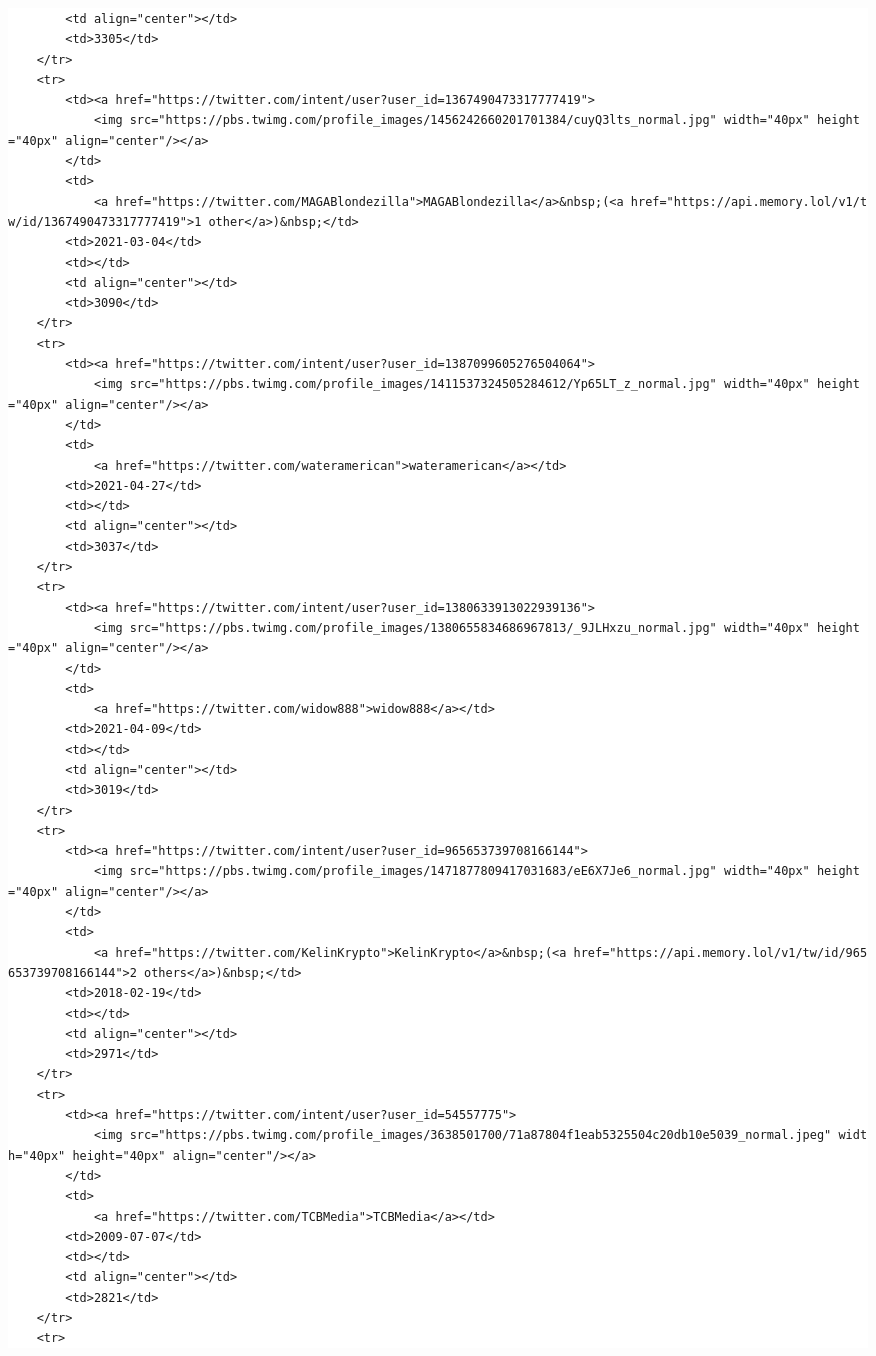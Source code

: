             <td align="center"></td>
            <td>3305</td>
        </tr>
        <tr>
            <td><a href="https://twitter.com/intent/user?user_id=1367490473317777419">
                <img src="https://pbs.twimg.com/profile_images/1456242660201701384/cuyQ3lts_normal.jpg" width="40px" height="40px" align="center"/></a>
            </td>
            <td>
                <a href="https://twitter.com/MAGABlondezilla">MAGABlondezilla</a>&nbsp;(<a href="https://api.memory.lol/v1/tw/id/1367490473317777419">1 other</a>)&nbsp;</td>
            <td>2021-03-04</td>
            <td></td>
            <td align="center"></td>
            <td>3090</td>
        </tr>
        <tr>
            <td><a href="https://twitter.com/intent/user?user_id=1387099605276504064">
                <img src="https://pbs.twimg.com/profile_images/1411537324505284612/Yp65LT_z_normal.jpg" width="40px" height="40px" align="center"/></a>
            </td>
            <td>
                <a href="https://twitter.com/wateramerican">wateramerican</a></td>
            <td>2021-04-27</td>
            <td></td>
            <td align="center"></td>
            <td>3037</td>
        </tr>
        <tr>
            <td><a href="https://twitter.com/intent/user?user_id=1380633913022939136">
                <img src="https://pbs.twimg.com/profile_images/1380655834686967813/_9JLHxzu_normal.jpg" width="40px" height="40px" align="center"/></a>
            </td>
            <td>
                <a href="https://twitter.com/widow888">widow888</a></td>
            <td>2021-04-09</td>
            <td></td>
            <td align="center"></td>
            <td>3019</td>
        </tr>
        <tr>
            <td><a href="https://twitter.com/intent/user?user_id=965653739708166144">
                <img src="https://pbs.twimg.com/profile_images/1471877809417031683/eE6X7Je6_normal.jpg" width="40px" height="40px" align="center"/></a>
            </td>
            <td>
                <a href="https://twitter.com/KelinKrypto">KelinKrypto</a>&nbsp;(<a href="https://api.memory.lol/v1/tw/id/965653739708166144">2 others</a>)&nbsp;</td>
            <td>2018-02-19</td>
            <td></td>
            <td align="center"></td>
            <td>2971</td>
        </tr>
        <tr>
            <td><a href="https://twitter.com/intent/user?user_id=54557775">
                <img src="https://pbs.twimg.com/profile_images/3638501700/71a87804f1eab5325504c20db10e5039_normal.jpeg" width="40px" height="40px" align="center"/></a>
            </td>
            <td>
                <a href="https://twitter.com/TCBMedia">TCBMedia</a></td>
            <td>2009-07-07</td>
            <td></td>
            <td align="center"></td>
            <td>2821</td>
        </tr>
        <tr>